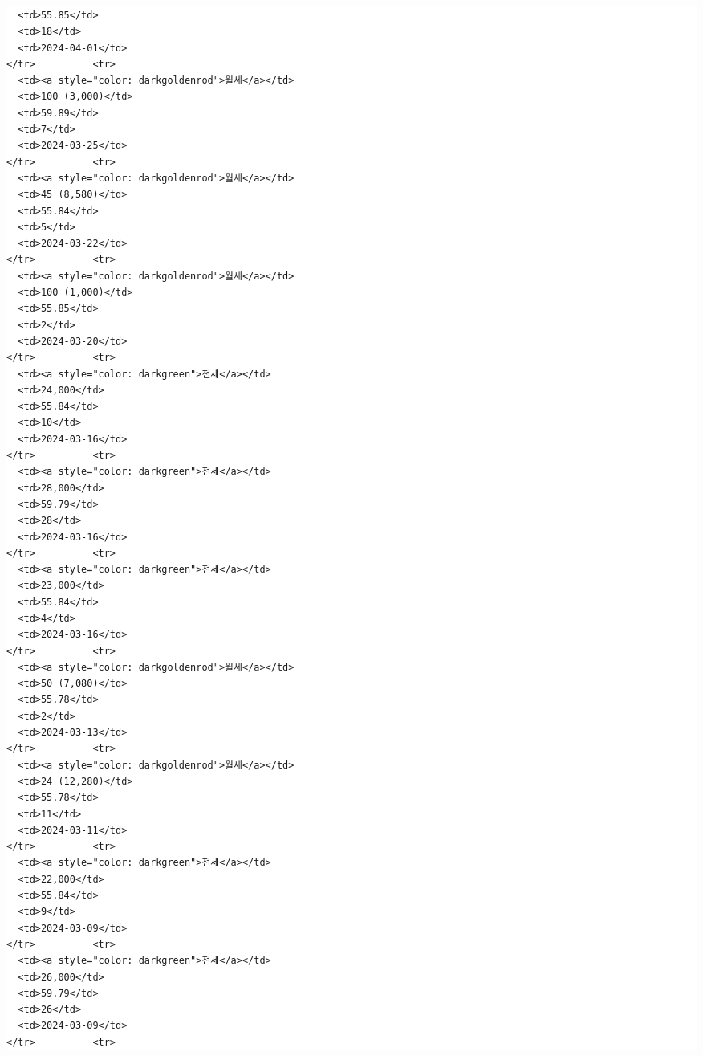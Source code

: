       <td>55.85</td>
      <td>18</td>
      <td>2024-04-01</td>
    </tr>          <tr>
      <td><a style="color: darkgoldenrod">월세</a></td>
      <td>100 (3,000)</td>
      <td>59.89</td>
      <td>7</td>
      <td>2024-03-25</td>
    </tr>          <tr>
      <td><a style="color: darkgoldenrod">월세</a></td>
      <td>45 (8,580)</td>
      <td>55.84</td>
      <td>5</td>
      <td>2024-03-22</td>
    </tr>          <tr>
      <td><a style="color: darkgoldenrod">월세</a></td>
      <td>100 (1,000)</td>
      <td>55.85</td>
      <td>2</td>
      <td>2024-03-20</td>
    </tr>          <tr>
      <td><a style="color: darkgreen">전세</a></td>
      <td>24,000</td>
      <td>55.84</td>
      <td>10</td>
      <td>2024-03-16</td>
    </tr>          <tr>
      <td><a style="color: darkgreen">전세</a></td>
      <td>28,000</td>
      <td>59.79</td>
      <td>28</td>
      <td>2024-03-16</td>
    </tr>          <tr>
      <td><a style="color: darkgreen">전세</a></td>
      <td>23,000</td>
      <td>55.84</td>
      <td>4</td>
      <td>2024-03-16</td>
    </tr>          <tr>
      <td><a style="color: darkgoldenrod">월세</a></td>
      <td>50 (7,080)</td>
      <td>55.78</td>
      <td>2</td>
      <td>2024-03-13</td>
    </tr>          <tr>
      <td><a style="color: darkgoldenrod">월세</a></td>
      <td>24 (12,280)</td>
      <td>55.78</td>
      <td>11</td>
      <td>2024-03-11</td>
    </tr>          <tr>
      <td><a style="color: darkgreen">전세</a></td>
      <td>22,000</td>
      <td>55.84</td>
      <td>9</td>
      <td>2024-03-09</td>
    </tr>          <tr>
      <td><a style="color: darkgreen">전세</a></td>
      <td>26,000</td>
      <td>59.79</td>
      <td>26</td>
      <td>2024-03-09</td>
    </tr>          <tr>